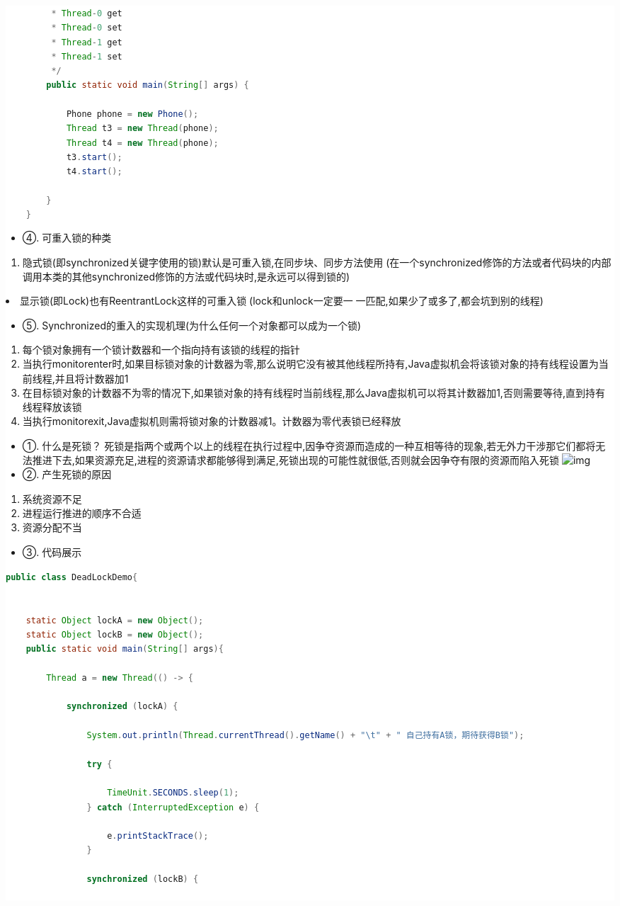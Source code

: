 ```java
	     * Thread-0 get
	     * Thread-0 set
	     * Thread-1 get
	     * Thread-1 set
	     */
	    public static void main(String[] args) {
   
	        Phone phone = new Phone();
	        Thread t3 = new Thread(phone);
	        Thread t4 = new Thread(phone);
	        t3.start();
	        t4.start();
	
	    }
	}
```

- ④. 可重入锁的种类

1. 隐式锁(即synchronized关键字使用的锁)默认是可重入锁,在同步块、同步方法使用 (在一个synchronized修饰的方法或者代码块的内部调用本类的其他synchronized修饰的方法或代码块时,是永远可以得到锁的) 
<li>显示锁(即Lock)也有ReentrantLock这样的可重入锁 (lock和unlock一定要一 一匹配,如果少了或多了,都会坑到别的线程)</li>

- ⑤. Synchronized的重入的实现机理(为什么任何一个对象都可以成为一个锁)

1. 每个锁对象拥有一个锁计数器和一个指向持有该锁的线程的指针 
2. 当执行monitorenter时,如果目标锁对象的计数器为零,那么说明它没有被其他线程所持有,Java虚拟机会将该锁对象的持有线程设置为当前线程,并且将计数器加1 
3. 在目标锁对象的计数器不为零的情况下,如果锁对象的持有线程时当前线程,那么Java虚拟机可以将其计数器加1,否则需要等待,直到持有线程释放该锁 
4. 当执行monitorexit,Java虚拟机则需将锁对象的计数器减1。计数器为零代表锁已经释放



- ①. 什么是死锁？ 死锁是指两个或两个以上的线程在执行过程中,因争夺资源而造成的一种互相等待的现象,若无外力干涉那它们都将无法推进下去,如果资源充足,进程的资源请求都能够得到满足,死锁出现的可能性就很低,否则就会因争夺有限的资源而陷入死锁 ![img](https://img-blog.csdnimg.cn/20210314174826686.png?x-oss-process=image/watermark,type_ZmFuZ3poZW5naGVpdGk,shadow_10,text_aHR0cHM6Ly9ibG9nLmNzZG4ubmV0L1RaODQ1MTk1NDg1,size_16,color_FFFFFF,t_70) 
- ②. 产生死锁的原因

1. 系统资源不足 
2. 进程运行推进的顺序不合适 
3. 资源分配不当

- ③. 代码展示

```java
public class DeadLockDemo{
   

    static Object lockA = new Object();
    static Object lockB = new Object();
    public static void main(String[] args){
   
        Thread a = new Thread(() -> {
   
            synchronized (lockA) {
   
                System.out.println(Thread.currentThread().getName() + "\t" + " 自己持有A锁，期待获得B锁");

                try {
   
                    TimeUnit.SECONDS.sleep(1);
                } catch (InterruptedException e) {
   
                    e.printStackTrace();
                }

                synchronized (lockB) {
   
```